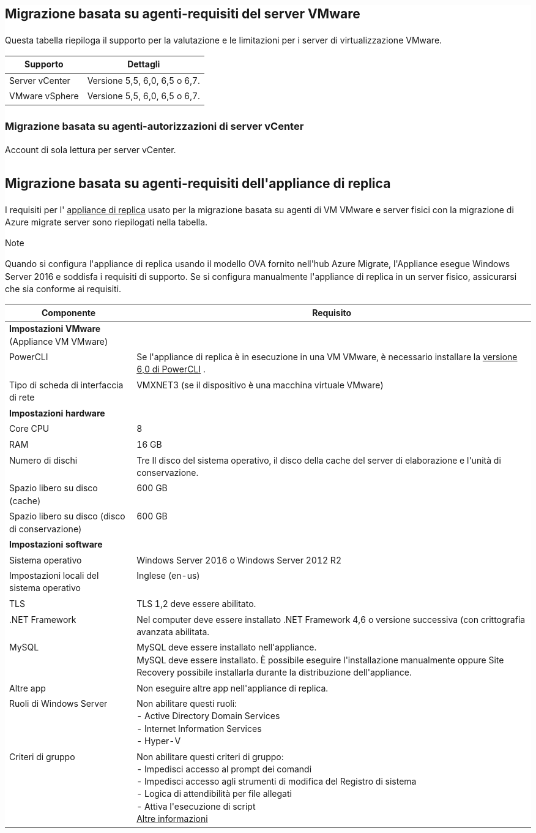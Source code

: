 
## <a name="agent-based-migration-vmware-server-requirements"></a>Migrazione basata su agenti-requisiti del server VMware

Questa tabella riepiloga il supporto per la valutazione e le limitazioni per i server di virtualizzazione VMware.

**Supporto** | **Dettagli**
--- | ---
Server vCenter | Versione 5,5, 6,0, 6,5 o 6,7.
VMware vSphere | Versione 5,5, 6,0, 6,5 o 6,7.

### <a name="agent-based-migration-vcenter-server-permissions"></a>Migrazione basata su agenti-autorizzazioni di server vCenter

Account di sola lettura per server vCenter.

## <a name="agent-based-migration-replication-appliance-requirements"></a>Migrazione basata su agenti-requisiti dell'appliance di replica

I requisiti per l' [appliance di replica](migrate-replication-appliance.md) usato per la migrazione basata su agenti di VM VMware e server fisici con la migrazione di Azure migrate server sono riepilogati nella tabella.

> [!NOTE]
> Quando si configura l'appliance di replica usando il modello OVA fornito nell'hub Azure Migrate, l'Appliance esegue Windows Server 2016 e soddisfa i requisiti di supporto. Se si configura manualmente l'appliance di replica in un server fisico, assicurarsi che sia conforme ai requisiti.



**Componente** | **Requisito**
--- | ---
 | **Impostazioni VMware** (Appliance VM VMware)
PowerCLI | Se l'appliance di replica è in esecuzione in una VM VMware, è necessario installare la [versione 6,0 di PowerCLI](https://my.vmware.com/web/vmware/details?productId=491&downloadGroup=PCLI600R1) .
Tipo di scheda di interfaccia di rete | VMXNET3 (se il dispositivo è una macchina virtuale VMware)
 | **Impostazioni hardware**
Core CPU | 8
RAM | 16 GB
Numero di dischi | Tre Il disco del sistema operativo, il disco della cache del server di elaborazione e l'unità di conservazione.
Spazio libero su disco (cache) | 600 GB
Spazio libero su disco (disco di conservazione) | 600 GB
**Impostazioni software** |
Sistema operativo | Windows Server 2016 o Windows Server 2012 R2
Impostazioni locali del sistema operativo | Inglese (en-us)
TLS | TLS 1,2 deve essere abilitato.
.NET Framework | Nel computer deve essere installato .NET Framework 4,6 o versione successiva (con crittografia avanzata abilitata.
MySQL | MySQL deve essere installato nell'appliance.<br/> MySQL deve essere installato. È possibile eseguire l'installazione manualmente oppure Site Recovery possibile installarla durante la distribuzione dell'appliance.
Altre app | Non eseguire altre app nell'appliance di replica.
Ruoli di Windows Server | Non abilitare questi ruoli: <br> - Active Directory Domain Services <br>- Internet Information Services <br> - Hyper-V
Criteri di gruppo | Non abilitare questi criteri di gruppo: <br> - Impedisci accesso al prompt dei comandi <br> - Impedisci accesso agli strumenti di modifica del Registro di sistema <br> - Logica di attendibilità per file allegati <br> - Attiva l'esecuzione di script <br> [Altre informazioni](https://technet.microsoft.com/library/gg176671(v=ws.10).aspx)
